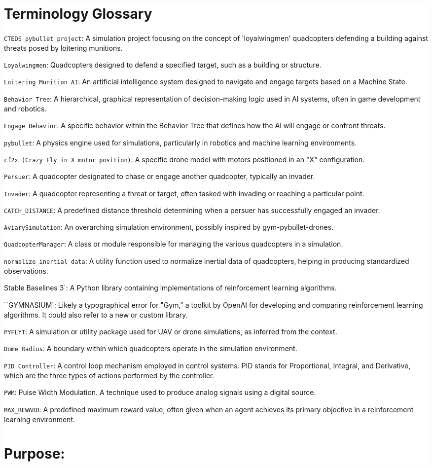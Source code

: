 # Terminology Glossary

`CTEDS pybullet project`: A simulation project focusing on the concept of 'loyalwingmen' quadcopters defending a building against threats posed by loitering munitions.

`Loyalwingmen`: Quadcopters designed to defend a specified target, such as a building or structure.

`Loitering Munition AI`: An artificial intelligence system designed to navigate and engage targets based on a Machine State.

`Behavior Tree`: A hierarchical, graphical representation of decision-making logic used in AI systems, often in game development and robotics.

`Engage Behavior`: A specific behavior within the Behavior Tree that defines how the AI will engage or confront threats.

`pybullet`: A physics engine used for simulations, particularly in robotics and machine learning environments.

`cf2x (Crazy Fly in X motor position)`: A specific drone model with motors positioned in an "X" configuration.

`Persuer`: A quadcopter designated to chase or engage another quadcopter, typically an invader.

`Invader`: A quadcopter representing a threat or target, often tasked with invading or reaching a particular point.

`CATCH_DISTANCE`: A predefined distance threshold determining when a persuer has successfully engaged an invader.

`AviarySimulation`: An overarching simulation environment, possibly inspired by gym-pybullet-drones.

`QuadcopterManager`: A class or module responsible for managing the various quadcopters in a simulation.

`normalize_inertial_data`: A utility function used to normalize inertial data of quadcopters, helping in producing standardized observations.

Stable Baselines 3`: A Python library containing implementations of reinforcement learning algorithms.

``GYMNASIUM`: Likely a typographical error for "Gym," a toolkit by OpenAI for developing and comparing reinforcement learning algorithms. It could also refer to a new or custom library.

`PYFLYT`: A simulation or utility package used for UAV or drone simulations, as inferred from the context.

`Dome Radius`: A boundary within which quadcopters operate in the simulation environment.

`PID Controller`: A control loop mechanism employed in control systems. PID stands for Proportional, Integral, and Derivative, which are the three types of actions performed by the controller.

`PWM`: Pulse Width Modulation. A technique used to produce analog signals using a digital source.

`MAX_REWARD`: A predefined maximum reward value, often given when an agent achieves its primary objective in a reinforcement learning environment.

# Purpose:
